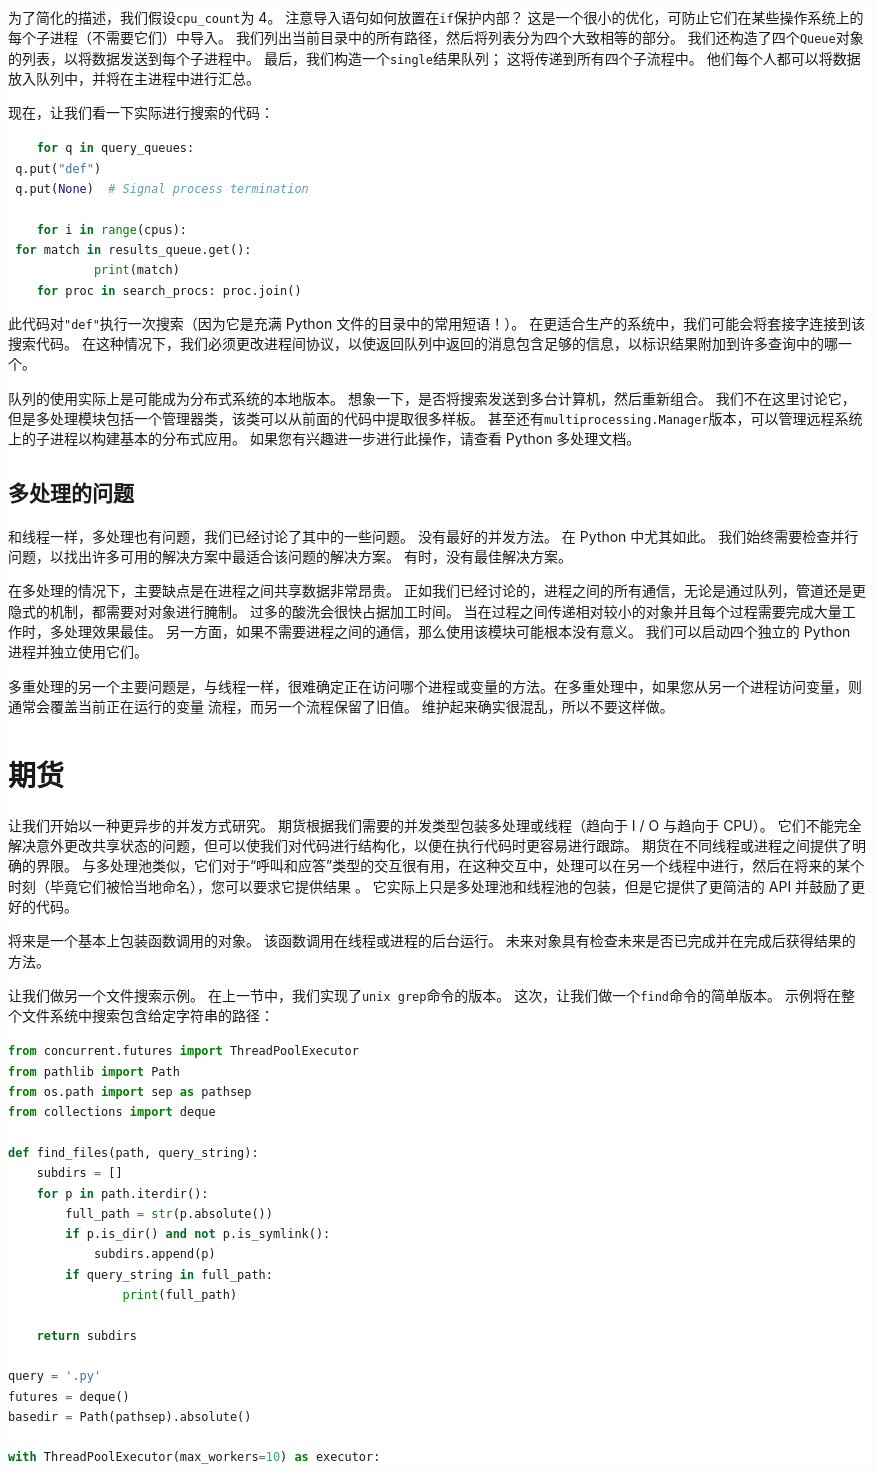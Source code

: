 为了简化的描述，我们假设`cpu_count`为 4。 注意导入语句如何放置在`if`保护内部？ 这是一个很小的优化，可防止它们在某些操作系统上的每个子进程（不需要它们）中导入。 我们列出当前目录中的所有路径，然后将列表分为四个大致相等的部分。 我们还构造了四个`Queue`对象的列表，以将数据发送到每个子进程中。 最后，我们构造一个`single`结果队列； 这将传递到所有四个子流程中。 他们每个人都可以将数据放入队列中，并将在主进程中进行汇总。

现在，让我们看一下实际进行搜索的代码：

```py
    for q in query_queues:
 q.put("def")
 q.put(None)  # Signal process termination

    for i in range(cpus):
 for match in results_queue.get():
            print(match)
    for proc in search_procs: proc.join()
```

此代码对`"def"`执行一次搜索（因为它是充满 Python 文件的目录中的常用短语！）。 在更适合生产的系统中，我们可能会将套接字连接到该搜索代码。 在这种情况下，我们必须更改进程间协议，以使返回队列中返回的消息包含足够的信息，以标识结果附加到许多查询中的哪一个。

队列的使用实际上是可能成为分布式系统的本地版本。 想象一下，是否将搜索发送到多台计算机，然后重新组合。 我们不在这里讨论它，但是多处理模块包括一个管理器类，该类可以从前面的代码中提取很多样板。 甚至还有`multiprocessing.Manager`版本，可以管理远程系统上的子进程以构建基本的分布式应用。 如果您有兴趣进一步进行此操作，请查看 Python 多处理文档。

## 多处理的问题

和线程一样，多处理也有问题，我们已经讨论了其中的一些问题。 没有最好的并发方法。 在 Python 中尤其如此。 我们始终需要检查并行问题，以找出许多可用的解决方案中最适合该问题的解决方案。 有时，没有最佳解决方案。

在多处理的情况下，主要缺点是在进程之间共享数据非常昂贵。 正如我们已经讨论的，进程之间的所有通信，无论是通过队列，管道还是更隐式的机制，都需要对对象进行腌制。 过多的酸洗会很快占据加工时间。 当在过程之间传递相对较小的对象并且每个过程需要完成大量工作时，多处理效果最佳。 另一方面，如果不需要进程之间的通信，那么使用该模块可能根本没有意义。 我们可以启动四个独立的 Python 进程并独立使用它们。

多重处理的另一个主要问题是，与线程一样，很难确定正在访问哪个进程或变量的方法。在多重处理中，如果您从另一个进程访问变量，则通常会覆盖当前正在运行的变量 流程，而另一个流程保留了旧值。 维护起来确实很混乱，所以不要这样做。

# 期货

让我们开始以一种更异步的并发方式研究。 期货根据我们需要的并发类型包装多处理或线程（趋向于 I / O 与趋向于 CPU）。 它们不能完全解决意外更改共享状态的问题，但可以使我们对代码进行结构化，以便在执行代码时更容易进行跟踪。 期货在不同线程或进程之间提供了明确的界限。 与多处理池类似，它们对于“呼叫和应答”类型的交互很有用，在这种交互中，处理可以在另一个线程中进行，然后在将来的某个时刻（毕竟它们被恰当地命名），您可以要求它提供结果 。 它实际上只是多处理池和线程池的包装，但是它提供了更简洁的 API 并鼓励了更好的代码。

将来是一个基本上包装函数调用的对象。 该函数调用在线程或进程的后台运行。 未来对象具有检查未来是否已完成并在完成后获得结果的方法。

让我们做另一个文件搜索示例。 在上一节中，我们实现了`unix grep`命令的版本。 这次，让我们做一个`find`命令的简单版本。 示例将在整个文件系统中搜索包含给定字符串的路径：

```py
from concurrent.futures import ThreadPoolExecutor
from pathlib import Path
from os.path import sep as pathsep
from collections import deque

def find_files(path, query_string):
    subdirs = []
    for p in path.iterdir():
        full_path = str(p.absolute())
        if p.is_dir() and not p.is_symlink():
            subdirs.append(p)
        if query_string in full_path:
                print(full_path)

    return subdirs

query = '.py'
futures = deque()
basedir = Path(pathsep).absolute()

with ThreadPoolExecutor(max_workers=10) as executor:
```